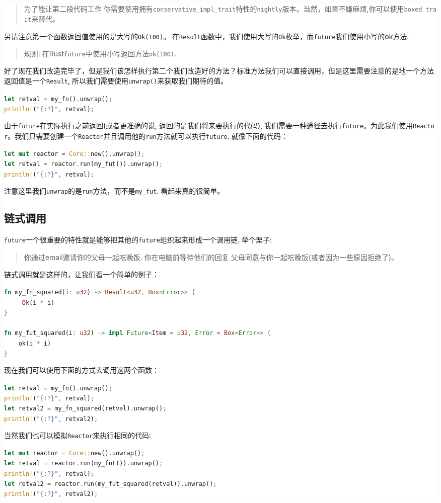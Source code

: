 > 为了能让第二段代码工作 你需要使用拥有`conservative_impl_trait`特性的`nightly`版本。当然，如果不嫌麻烦,你可以使用`boxed trait`来替代。 

另请注意第一个函数返回值使用的是大写的`Ok(100)`。 在`Result`函数中，我们使用大写的`Ok`枚举，而`future`我们使用小写的ok方法. 

> 规则: 在Rust`future`中使用小写返回方法`ok(100)`. 

好了现在我们改造完毕了，但是我们该怎样执行第二个我们改造好的方法？标准方法我们可以直接调用，但是这里需要注意的是地一个方法返回值是一个`Result`, 所以我们需要使用`unwrap()`来获取我们期待的值。 

```rust
let retval = my_fn().unwrap(); 
println!("{:?}", retval); 
``` 

由于`future`在实际执行之前返回(或者更准确的说, 返回的是我们将来要执行的代码), 我们需要一种途径去执行`future`。为此我们使用`Reactor`。我们只需要创建一个`Reactor`并且调用他的`run`方法就可以执行`future`. 就像下面的代码： 

```rust
let mut reactor = Core::new().unwrap(); 
let retval = reactor.run(my_fut()).unwrap(); 
println!("{:?}", retval); 
``` 

注意这里我们`unwrap`的是`run`方法，而不是`my_fut`. 看起来真的很简单。 

## 链式调用 

`future`一个很重要的特性就是能够把其他的`future`组织起来形成一个调用链. 举个栗子: 

> 你通过email邀请你的父母一起吃晚饭. 
> 你在电脑前等待他们的回复 
> 父母同意与你一起吃晚饭(或者因为一些原因拒绝了)。 

链式调用就是这样的，让我们看一个简单的例子： 

```rust
fn my_fn_squared(i: u32) -> Result<u32, Box<Error>> { 
     Ok(i * i) 
} 

fn my_fut_squared(i: u32) -> impl Future<Item = u32, Error = Box<Error>> { 
    ok(i * i) 
} 
``` 

现在我们可以使用下面的方式去调用这两个函数： 

```rust 
let retval = my_fn().unwrap(); 
println!("{:?}", retval); 
let retval2 = my_fn_squared(retval).unwrap(); 
println!("{:?}", retval2); 
``` 

当然我们也可以模拟`Reactor`来执行相同的代码: 

```rust
let mut reactor = Core::new().unwrap(); 
let retval = reactor.run(my_fut()).unwrap(); 
println!("{:?}", retval); 
let retval2 = reactor.run(my_fut_squared(retval)).unwrap(); 
println!("{:?}", retval2); 
``` 
